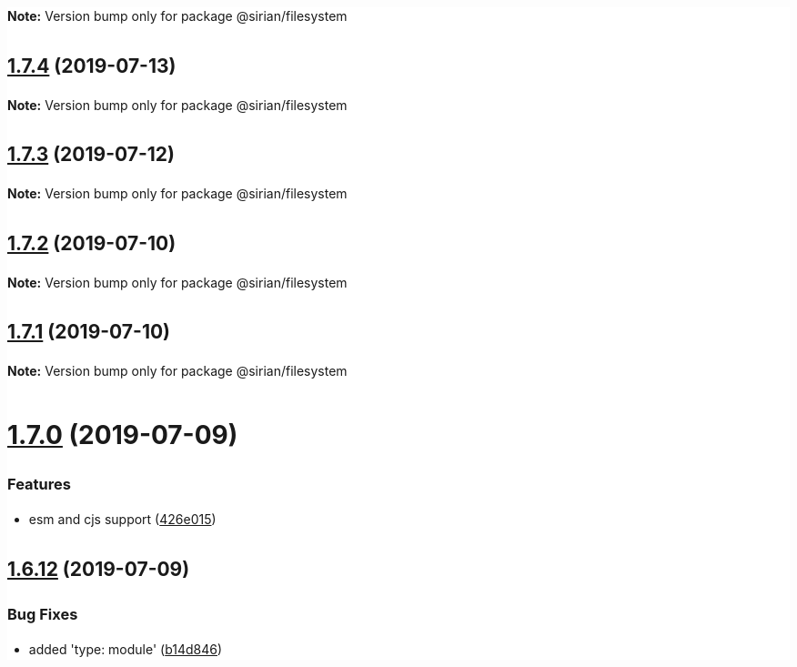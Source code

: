 **Note:** Version bump only for package @sirian/filesystem





## [1.7.4](https://github.com/sirian/js/compare/@sirian/filesystem@1.7.3...@sirian/filesystem@1.7.4) (2019-07-13)

**Note:** Version bump only for package @sirian/filesystem





## [1.7.3](https://github.com/sirian/js/compare/@sirian/filesystem@1.7.2...@sirian/filesystem@1.7.3) (2019-07-12)

**Note:** Version bump only for package @sirian/filesystem





## [1.7.2](https://github.com/sirian/js/compare/@sirian/filesystem@1.7.1...@sirian/filesystem@1.7.2) (2019-07-10)

**Note:** Version bump only for package @sirian/filesystem





## [1.7.1](https://github.com/sirian/js/compare/@sirian/filesystem@1.7.0...@sirian/filesystem@1.7.1) (2019-07-10)

**Note:** Version bump only for package @sirian/filesystem





# [1.7.0](https://github.com/sirian/js/compare/@sirian/filesystem@1.6.12...@sirian/filesystem@1.7.0) (2019-07-09)


### Features

* esm and cjs support ([426e015](https://github.com/sirian/js/commit/426e015))





## [1.6.12](https://github.com/sirian/js/compare/@sirian/filesystem@1.6.11...@sirian/filesystem@1.6.12) (2019-07-09)


### Bug Fixes

* added 'type: module' ([b14d846](https://github.com/sirian/js/commit/b14d846))
